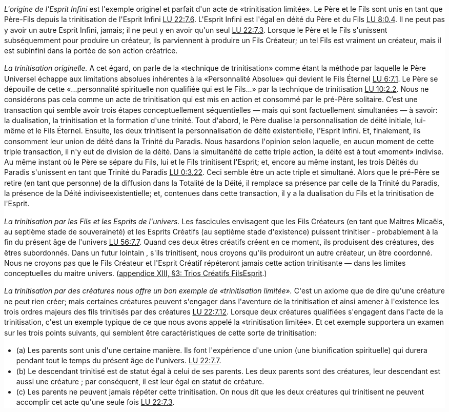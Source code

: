 _L'origine de l'Esprit Infini_ est l'exemple originel et parfait d'un acte de «trinitisation limitée». Le Père et le Fils sont unis en tant que Père-Fils depuis la trinitisation de l'Esprit Infini [LU 22:7.6](/fr/The_Urantia_Book/22#p7_6). L'Esprit Infini est l'égal en déité du Père et du Fils [LU 8:0.4](/fr/The_Urantia_Book/8#p0_4). Il ne peut pas y avoir un autre Esprit Infini, jamais; il ne peut y en avoir qu'un seul [LU 22:7.3](/fr/The_Urantia_Book/22#p7_3). Lorsque le Père et le Fils s'unissent subséquemment pour produire un créateur, ils parviennent à produire un Fils Créateur; un tel Fils est vraiment un créateur, mais il est subinfini dans la portée de son action créatrice.

_La trinitisation originelle._ A cet égard, on parle de la «technique de trinitisation» comme étant la méthode par laquelle le Père Universel échappe aux limitations absolues inhérentes à la «Personnalité Absolue» qui devient le Fils Éternel [LU 6:7.1](/fr/The_Urantia_Book/6#p7_1). Le Père se dépouille de cette «...personnalité spirituelle non qualifiée qui est le Fils...» par la technique de trinitisation [LU 10:2.2](/fr/The_Urantia_Book/10#p2_2). Nous ne considérons pas cela comme un acte de trinitisation qui est mis en action et consommé par le pré-Père solitaire. C’est une transaction qui semble avoir trois étapes conceptuellement séquentielles — mais qui sont factuellement simultanées — à savoir: la dualisation, la trinitisation et la formation d'une trinité. Tout d'abord, le Père dualise la personnalisation de déité initiale, lui-même et le Fils Éternel. Ensuite, les deux trinitisent la personnalisation de déité existentielle, l'Esprit Infini. Et, finalement, ils consomment leur union de déité dans la Trinité du Paradis. Nous hasardons l'opinion selon laquelle, en aucun moment de cette triple transaction, il n'y eut de division de la déité. Dans la simultanéité de cette triple action, la déité est à tout «moment» indivise. Au même instant où le Père se sépare du Fils, lui et le Fils trinitisent l'Esprit; et, encore au même instant, les trois Déités du Paradis s'unissent en tant que Trinité du Paradis [LU 0:3.22](/fr/The_Urantia_Book/0#p3_22). Ceci semble être un acte triple et simultané. Alors que le pré-Père se retire (en tant que personne) de la diffusion dans la Totalité de la Déité, il remplace sa présence par celle de la Trinité du Paradis, la présence de la Déité indiviseexistentielle; et, contenues dans cette transaction, il y a la dualisation du Fils et la trinitisation de l'Esprit.

_La trinitisation par les Fils et les Esprits de l'univers._ Les fascicules envisagent que les Fils Créateurs (en tant que Maitres Micaëls, au septième stade de souveraineté) et les Esprits Créatifs (au septième stade d'existence) puissent trinitiser - probablement à la fin du présent âge de l'univers [LU 56:7.7](/fr/The_Urantia_Book/56#p7_7). Quand ces deux êtres créatifs créent en ce moment, ils produisent des créatures, des êtres subordonnés. Dans un futur lointain , s'ils trinitisent, nous croyons qu'ils produiront un autre créateur, un être coordonné. Nous ne croyons pas que le Fils Créateur et l'Esprit Créatif répéteront jamais cette action trinitisante — dans les limites conceptuelles du maitre univers. ([appendice XIII, §3: Trios Créatifs FilsEsprit](/fr/article/William_S_Sadler_Jr/Appendices_to_Study_of_the_Master_Universe/Appendix_13#h-3-trios-créatifs-fils-esprit).)

_La trinitisation par des créatures nous offre un bon exemple de «trinitisation limitée»._ C'est un axiome que de dire qu'une créature ne peut rien créer; mais certaines créatures peuvent s'engager dans l'aventure de la trinitisation et ainsi amener à l'existence les trois ordres majeurs des fils trinitisés par des créatures [LU 22:7.12](/fr/The_Urantia_Book/22#p7_12). Lorsque deux créatures qualifiées s'engagent dans l'acte de la trinitisation, c'est un exemple typique de ce que nous avons appelé la «trinitisation limitée». Et cet exemple supportera un examen sur les trois points suivants, qui semblent être caractéristiques de cette sorte de trinitisation:
- (a) Les parents sont unis d'une certaine manière. Ils font l'expérience d'une union (une biunification spirituelle) qui durera pendant tout le temps du présent âge de l'univers. [LU 22:7.7](/fr/The_Urantia_Book/22#p7_7).
- (b) Le descendant trinitisé est de statut égal à celui de ses parents. Les deux parents sont des créatures, leur descendant est aussi une créature ; par conséquent, il est leur égal en statut de créature.
- (c) Les parents ne peuvent jamais répéter cette trinitisation. On nous dit que les deux créatures qui trinitisent ne peuvent accomplir cet acte qu'une seule fois [LU 22:7.3](/fr/The_Urantia_Book/22#p7_3).
